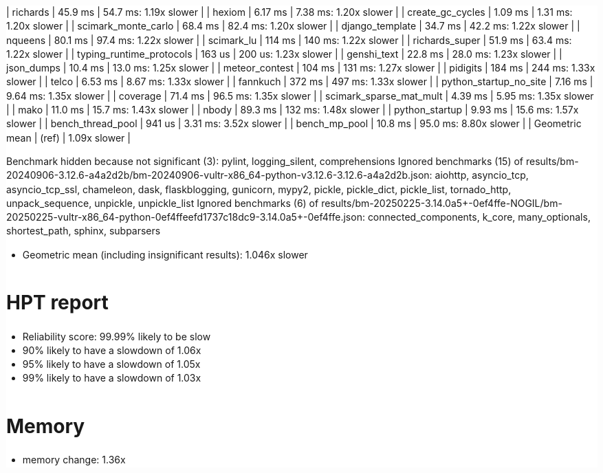 | richards                   | 45.9 ms                                                | 54.7 ms: 1.19x slower                                                  |
| hexiom                     | 6.17 ms                                                | 7.38 ms: 1.20x slower                                                  |
| create_gc_cycles           | 1.09 ms                                                | 1.31 ms: 1.20x slower                                                  |
| scimark_monte_carlo        | 68.4 ms                                                | 82.4 ms: 1.20x slower                                                  |
| django_template            | 34.7 ms                                                | 42.2 ms: 1.22x slower                                                  |
| nqueens                    | 80.1 ms                                                | 97.4 ms: 1.22x slower                                                  |
| scimark_lu                 | 114 ms                                                 | 140 ms: 1.22x slower                                                   |
| richards_super             | 51.9 ms                                                | 63.4 ms: 1.22x slower                                                  |
| typing_runtime_protocols   | 163 us                                                 | 200 us: 1.23x slower                                                   |
| genshi_text                | 22.8 ms                                                | 28.0 ms: 1.23x slower                                                  |
| json_dumps                 | 10.4 ms                                                | 13.0 ms: 1.25x slower                                                  |
| meteor_contest             | 104 ms                                                 | 131 ms: 1.27x slower                                                   |
| pidigits                   | 184 ms                                                 | 244 ms: 1.33x slower                                                   |
| telco                      | 6.53 ms                                                | 8.67 ms: 1.33x slower                                                  |
| fannkuch                   | 372 ms                                                 | 497 ms: 1.33x slower                                                   |
| python_startup_no_site     | 7.16 ms                                                | 9.64 ms: 1.35x slower                                                  |
| coverage                   | 71.4 ms                                                | 96.5 ms: 1.35x slower                                                  |
| scimark_sparse_mat_mult    | 4.39 ms                                                | 5.95 ms: 1.35x slower                                                  |
| mako                       | 11.0 ms                                                | 15.7 ms: 1.43x slower                                                  |
| nbody                      | 89.3 ms                                                | 132 ms: 1.48x slower                                                   |
| python_startup             | 9.93 ms                                                | 15.6 ms: 1.57x slower                                                  |
| bench_thread_pool          | 941 us                                                 | 3.31 ms: 3.52x slower                                                  |
| bench_mp_pool              | 10.8 ms                                                | 95.0 ms: 8.80x slower                                                  |
| Geometric mean             | (ref)                                                  | 1.09x slower                                                           |

Benchmark hidden because not significant (3): pylint, logging_silent, comprehensions
Ignored benchmarks (15) of results/bm-20240906-3.12.6-a4a2d2b/bm-20240906-vultr-x86_64-python-v3.12.6-3.12.6-a4a2d2b.json: aiohttp, asyncio_tcp, asyncio_tcp_ssl, chameleon, dask, flaskblogging, gunicorn, mypy2, pickle, pickle_dict, pickle_list, tornado_http, unpack_sequence, unpickle, unpickle_list
Ignored benchmarks (6) of results/bm-20250225-3.14.0a5+-0ef4ffe-NOGIL/bm-20250225-vultr-x86_64-python-0ef4ffeefd1737c18dc9-3.14.0a5+-0ef4ffe.json: connected_components, k_core, many_optionals, shortest_path, sphinx, subparsers

- Geometric mean (including insignificant results): 1.046x slower

# HPT report

- Reliability score: 99.99% likely to be slow
- 90% likely to have a slowdown of 1.06x
- 95% likely to have a slowdown of 1.05x
- 99% likely to have a slowdown of 1.03x

# Memory
- memory change: 1.36x